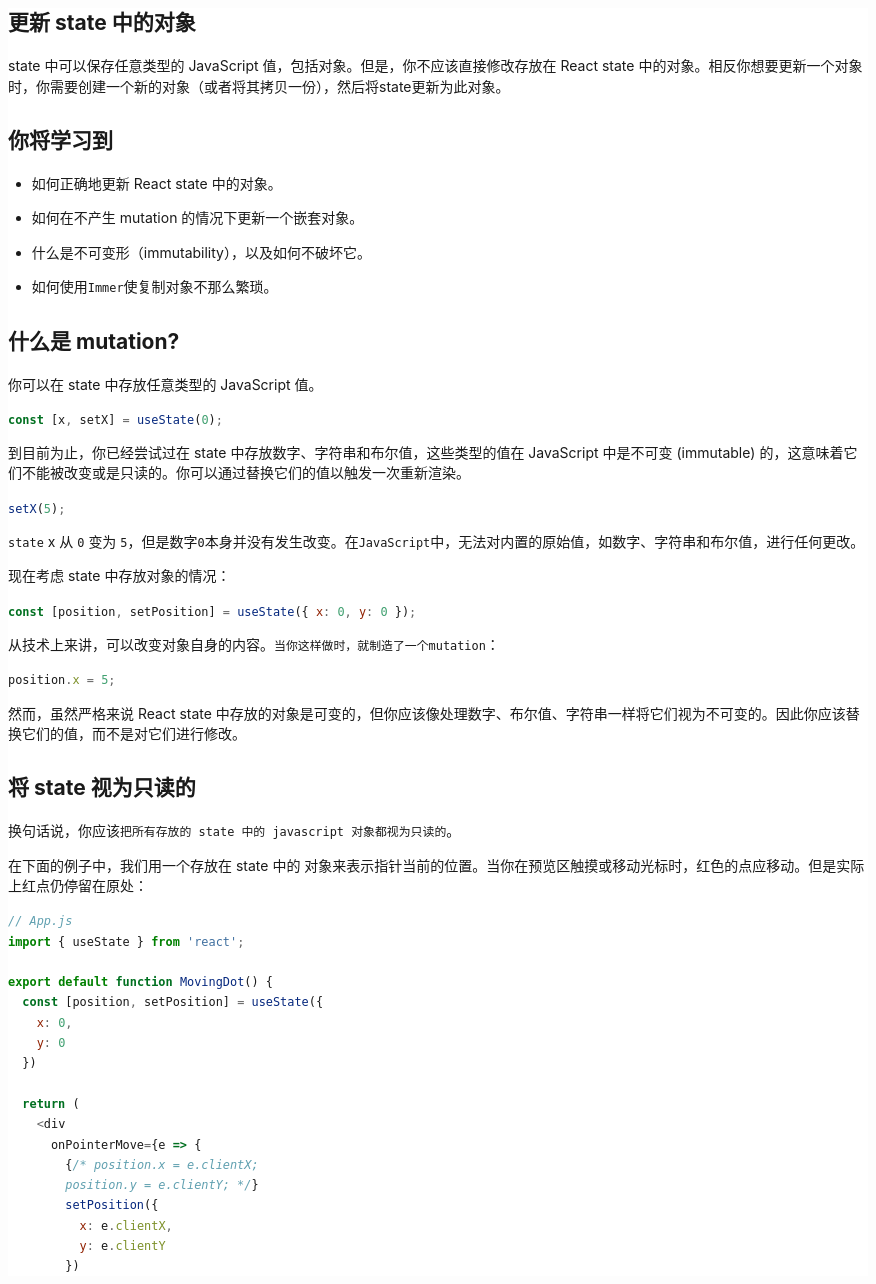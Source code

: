 ## 更新 state 中的对象

state 中可以保存任意类型的 JavaScript 值，包括对象。但是，你不应该直接修改存放在 React state 中的对象。相反你想要更新一个对象时，你需要创建一个新的对象（或者将其拷贝一份），然后将state更新为此对象。

## 你将学习到

- 如何正确地更新 React state 中的对象。

- 如何在不产生 mutation 的情况下更新一个嵌套对象。

- 什么是不可变形（immutability），以及如何不破坏它。

- 如何使用`Immer`使复制对象不那么繁琐。

## 什么是 mutation?

你可以在 state 中存放任意类型的 JavaScript 值。

```js
const [x, setX] = useState(0);
```
到目前为止，你已经尝试过在 state 中存放数字、字符串和布尔值，这些类型的值在 JavaScript 中是不可变 (immutable) 的，这意味着它们不能被改变或是只读的。你可以通过替换它们的值以触发一次重新渲染。

```js
setX(5);
```

`state` x 从 `0` 变为 `5`，但是数字`0`本身并没有发生改变。在`JavaScript`中，无法对内置的原始值，如数字、字符串和布尔值，进行任何更改。

现在考虑 state 中存放对象的情况：

```js
const [position, setPosition] = useState({ x: 0, y: 0 });
```

从技术上来讲，可以改变对象自身的内容。`当你这样做时，就制造了一个mutation`：

```js
position.x = 5;
```
然而，虽然严格来说 React state 中存放的对象是可变的，但你应该像处理数字、布尔值、字符串一样将它们视为不可变的。因此你应该替换它们的值，而不是对它们进行修改。

## 将 state 视为只读的

换句话说，你应该`把所有存放的 state 中的 javascript 对象都视为只读的`。

在下面的例子中，我们用一个存放在 state 中的 对象来表示指针当前的位置。当你在预览区触摸或移动光标时，红色的点应移动。但是实际上红点仍停留在原处：

```js
// App.js
import { useState } from 'react';

export default function MovingDot() {
  const [position, setPosition] = useState({
    x: 0,
    y: 0
  })

  return (
    <div
      onPointerMove={e => {
        {/* position.x = e.clientX;
        position.y = e.clientY; */}
        setPosition({
          x: e.clientX,
          y: e.clientY
        })
```